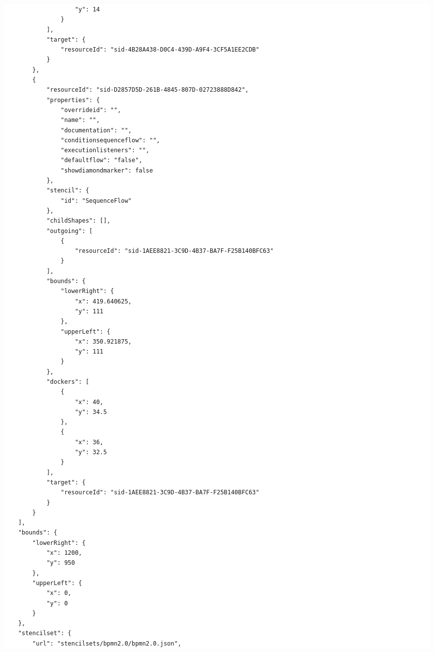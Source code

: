 	                    "y": 14
	                }
	            ],
	            "target": {
	                "resourceId": "sid-4B28A438-D0C4-439D-A9F4-3CF5A1EE2CDB"
	            }
	        },
	        {
	            "resourceId": "sid-D2857D5D-261B-4845-807D-02723888D842",
	            "properties": {
	                "overrideid": "",
	                "name": "",
	                "documentation": "",
	                "conditionsequenceflow": "",
	                "executionlisteners": "",
	                "defaultflow": "false",
	                "showdiamondmarker": false
	            },
	            "stencil": {
	                "id": "SequenceFlow"
	            },
	            "childShapes": [],
	            "outgoing": [
	                {
	                    "resourceId": "sid-1AEE8821-3C9D-4B37-BA7F-F25B140BFC63"
	                }
	            ],
	            "bounds": {
	                "lowerRight": {
	                    "x": 419.640625,
	                    "y": 111
	                },
	                "upperLeft": {
	                    "x": 350.921875,
	                    "y": 111
	                }
	            },
	            "dockers": [
	                {
	                    "x": 40,
	                    "y": 34.5
	                },
	                {
	                    "x": 36,
	                    "y": 32.5
	                }
	            ],
	            "target": {
	                "resourceId": "sid-1AEE8821-3C9D-4B37-BA7F-F25B140BFC63"
	            }
	        }
	    ],
	    "bounds": {
	        "lowerRight": {
	            "x": 1200,
	            "y": 950
	        },
	        "upperLeft": {
	            "x": 0,
	            "y": 0
	        }
	    },
	    "stencilset": {
	        "url": "stencilsets/bpmn2.0/bpmn2.0.json",